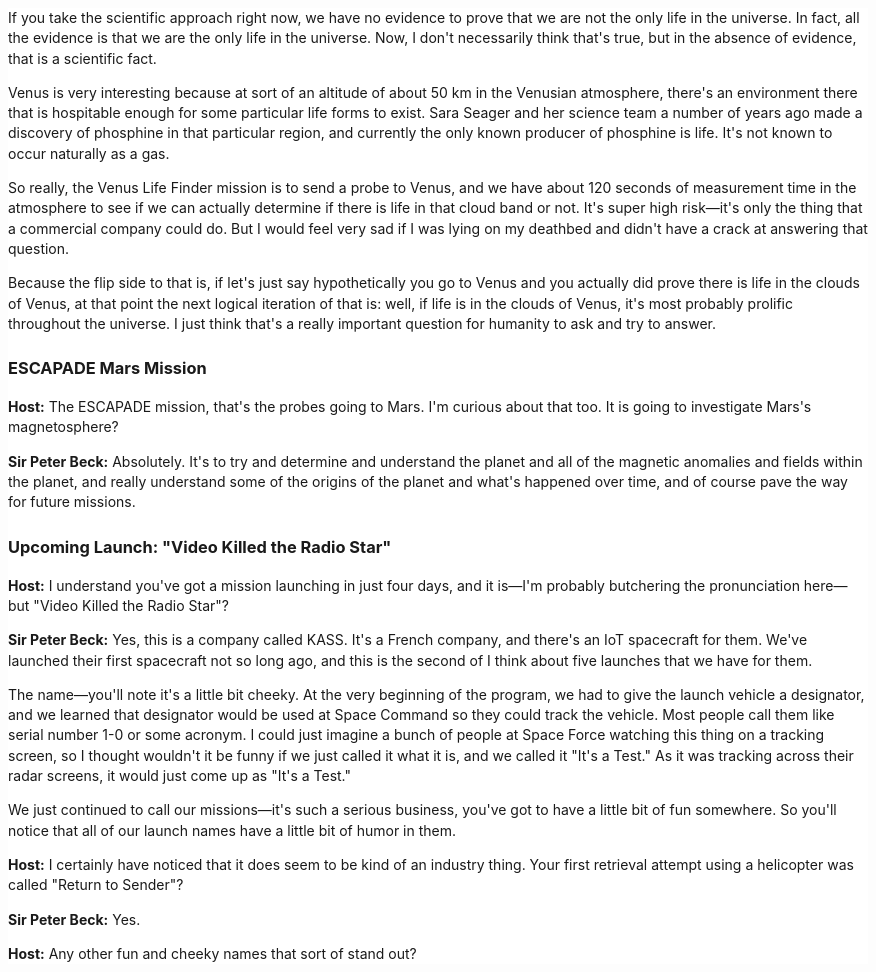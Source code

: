 If you take the scientific approach right now, we have no evidence to prove that we are not the only life in the universe. In fact, all the evidence is that we are the only life in the universe. Now, I don't necessarily think that's true, but in the absence of evidence, that is a scientific fact.

Venus is very interesting because at sort of an altitude of about 50 km in the Venusian atmosphere, there's an environment there that is hospitable enough for some particular life forms to exist. Sara Seager and her science team a number of years ago made a discovery of phosphine in that particular region, and currently the only known producer of phosphine is life. It's not known to occur naturally as a gas.

So really, the Venus Life Finder mission is to send a probe to Venus, and we have about 120 seconds of measurement time in the atmosphere to see if we can actually determine if there is life in that cloud band or not. It's super high risk—it's only the thing that a commercial company could do. But I would feel very sad if I was lying on my deathbed and didn't have a crack at answering that question.

Because the flip side to that is, if let's just say hypothetically you go to Venus and you actually did prove there is life in the clouds of Venus, at that point the next logical iteration of that is: well, if life is in the clouds of Venus, it's most probably prolific throughout the universe. I just think that's a really important question for humanity to ask and try to answer.

### ESCAPADE Mars Mission

**Host:** The ESCAPADE mission, that's the probes going to Mars. I'm curious about that too. It is going to investigate Mars's magnetosphere?

**Sir Peter Beck:** Absolutely. It's to try and determine and understand the planet and all of the magnetic anomalies and fields within the planet, and really understand some of the origins of the planet and what's happened over time, and of course pave the way for future missions.

### Upcoming Launch: "Video Killed the Radio Star"

**Host:** I understand you've got a mission launching in just four days, and it is—I'm probably butchering the pronunciation here—but "Video Killed the Radio Star"?

**Sir Peter Beck:** Yes, this is a company called KASS. It's a French company, and there's an IoT spacecraft for them. We've launched their first spacecraft not so long ago, and this is the second of I think about five launches that we have for them.

The name—you'll note it's a little bit cheeky. At the very beginning of the program, we had to give the launch vehicle a designator, and we learned that designator would be used at Space Command so they could track the vehicle. Most people call them like serial number 1-0 or some acronym. I could just imagine a bunch of people at Space Force watching this thing on a tracking screen, so I thought wouldn't it be funny if we just called it what it is, and we called it "It's a Test." As it was tracking across their radar screens, it would just come up as "It's a Test."

We just continued to call our missions—it's such a serious business, you've got to have a little bit of fun somewhere. So you'll notice that all of our launch names have a little bit of humor in them.

**Host:** I certainly have noticed that it does seem to be kind of an industry thing. Your first retrieval attempt using a helicopter was called "Return to Sender"?

**Sir Peter Beck:** Yes.

**Host:** Any other fun and cheeky names that sort of stand out?
